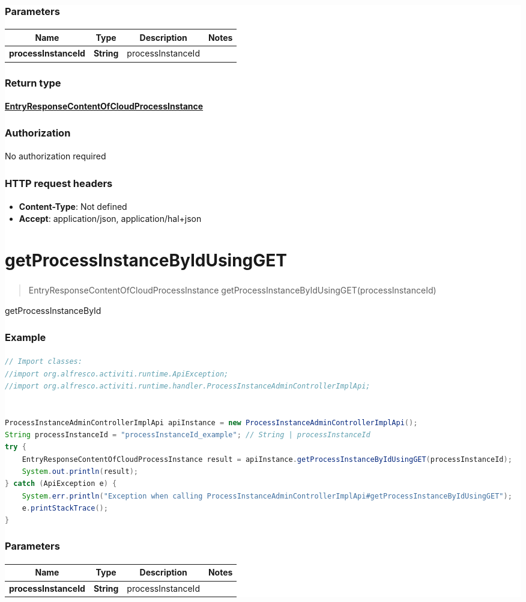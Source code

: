 ### Parameters

Name | Type | Description  | Notes
------------- | ------------- | ------------- | -------------
 **processInstanceId** | **String**| processInstanceId |

### Return type

[**EntryResponseContentOfCloudProcessInstance**](EntryResponseContentOfCloudProcessInstance.md)

### Authorization

No authorization required

### HTTP request headers

 - **Content-Type**: Not defined
 - **Accept**: application/json, application/hal+json

<a name="getProcessInstanceByIdUsingGET"></a>
# **getProcessInstanceByIdUsingGET**
> EntryResponseContentOfCloudProcessInstance getProcessInstanceByIdUsingGET(processInstanceId)

getProcessInstanceById

### Example
```java
// Import classes:
//import org.alfresco.activiti.runtime.ApiException;
//import org.alfresco.activiti.runtime.handler.ProcessInstanceAdminControllerImplApi;


ProcessInstanceAdminControllerImplApi apiInstance = new ProcessInstanceAdminControllerImplApi();
String processInstanceId = "processInstanceId_example"; // String | processInstanceId
try {
    EntryResponseContentOfCloudProcessInstance result = apiInstance.getProcessInstanceByIdUsingGET(processInstanceId);
    System.out.println(result);
} catch (ApiException e) {
    System.err.println("Exception when calling ProcessInstanceAdminControllerImplApi#getProcessInstanceByIdUsingGET");
    e.printStackTrace();
}
```

### Parameters

Name | Type | Description  | Notes
------------- | ------------- | ------------- | -------------
 **processInstanceId** | **String**| processInstanceId |
